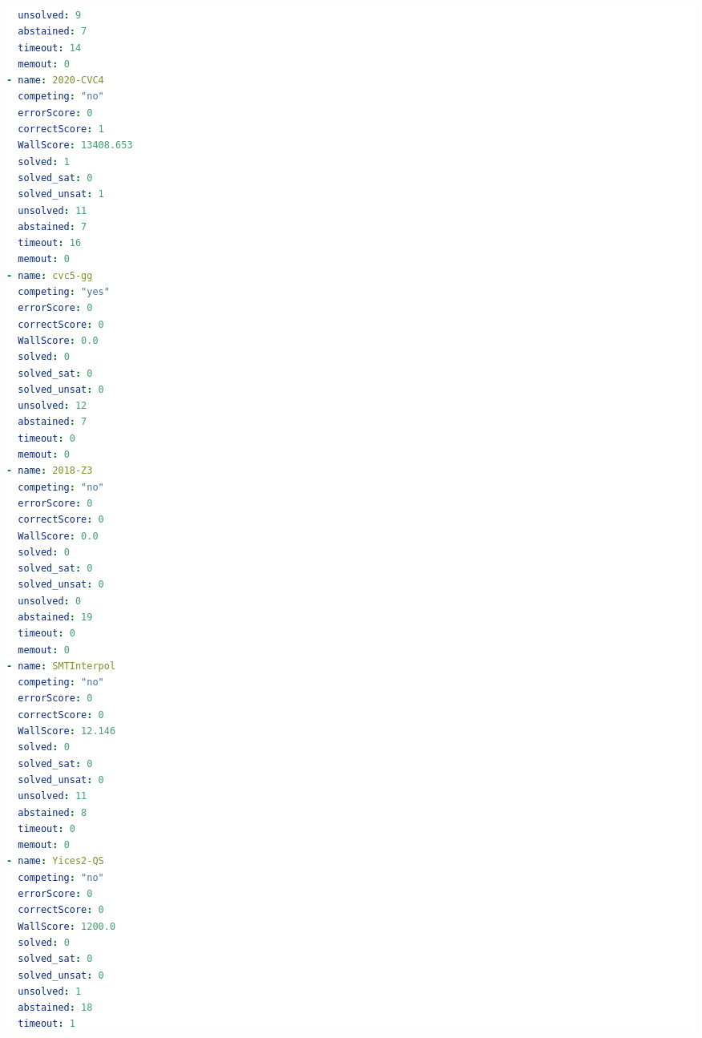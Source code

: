 ```yaml
  unsolved: 9
  abstained: 7
  timeout: 14
  memout: 0
- name: 2020-CVC4
  competing: "no"
  errorScore: 0
  correctScore: 1
  WallScore: 13408.653
  solved: 1
  solved_sat: 0
  solved_unsat: 1
  unsolved: 11
  abstained: 7
  timeout: 16
  memout: 0
- name: cvc5-gg
  competing: "yes"
  errorScore: 0
  correctScore: 0
  WallScore: 0.0
  solved: 0
  solved_sat: 0
  solved_unsat: 0
  unsolved: 12
  abstained: 7
  timeout: 0
  memout: 0
- name: 2018-Z3
  competing: "no"
  errorScore: 0
  correctScore: 0
  WallScore: 0.0
  solved: 0
  solved_sat: 0
  solved_unsat: 0
  unsolved: 0
  abstained: 19
  timeout: 0
  memout: 0
- name: SMTInterpol
  competing: "no"
  errorScore: 0
  correctScore: 0
  WallScore: 12.146
  solved: 0
  solved_sat: 0
  solved_unsat: 0
  unsolved: 11
  abstained: 8
  timeout: 0
  memout: 0
- name: Yices2-QS
  competing: "no"
  errorScore: 0
  correctScore: 0
  WallScore: 1200.0
  solved: 0
  solved_sat: 0
  solved_unsat: 0
  unsolved: 1
  abstained: 18
  timeout: 1
```